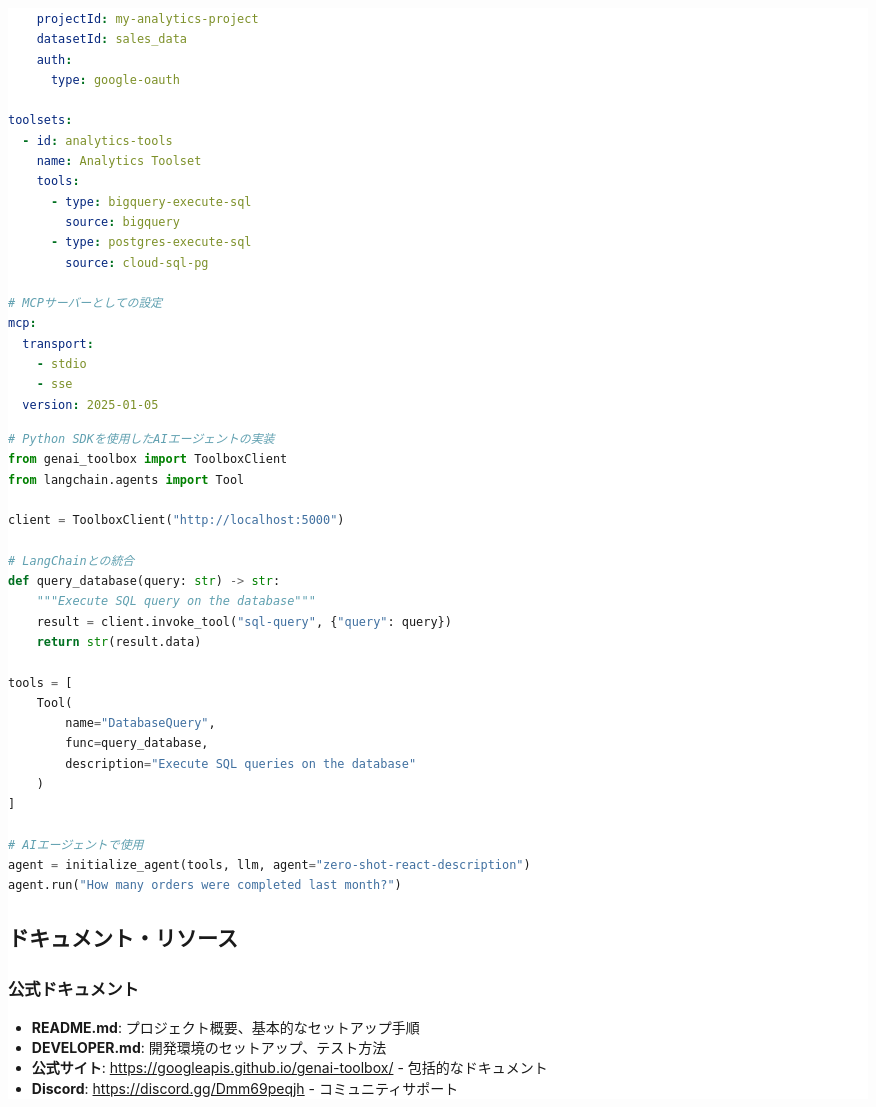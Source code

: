 ```yaml
    projectId: my-analytics-project
    datasetId: sales_data
    auth:
      type: google-oauth

toolsets:
  - id: analytics-tools
    name: Analytics Toolset
    tools:
      - type: bigquery-execute-sql
        source: bigquery
      - type: postgres-execute-sql
        source: cloud-sql-pg
        
# MCPサーバーとしての設定
mcp:
  transport:
    - stdio
    - sse
  version: 2025-01-05
```

```python
# Python SDKを使用したAIエージェントの実装
from genai_toolbox import ToolboxClient
from langchain.agents import Tool

client = ToolboxClient("http://localhost:5000")

# LangChainとの統合
def query_database(query: str) -> str:
    """Execute SQL query on the database"""
    result = client.invoke_tool("sql-query", {"query": query})
    return str(result.data)

tools = [
    Tool(
        name="DatabaseQuery",
        func=query_database,
        description="Execute SQL queries on the database"
    )
]

# AIエージェントで使用
agent = initialize_agent(tools, llm, agent="zero-shot-react-description")
agent.run("How many orders were completed last month?")
```

## ドキュメント・リソース
### 公式ドキュメント
- **README.md**: プロジェクト概要、基本的なセットアップ手順
- **DEVELOPER.md**: 開発環境のセットアップ、テスト方法
- **公式サイト**: https://googleapis.github.io/genai-toolbox/ - 包括的なドキュメント
- **Discord**: https://discord.gg/Dmm69peqjh - コミュニティサポート
